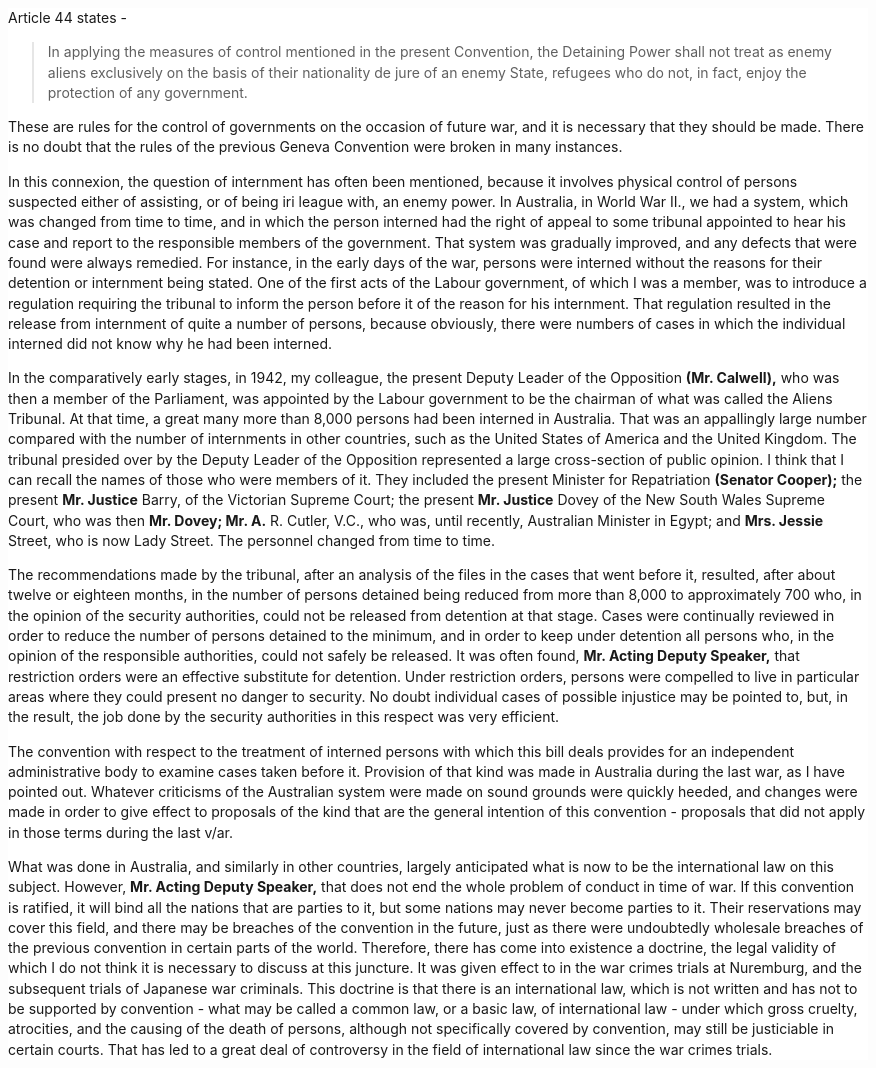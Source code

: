 Article  44  states - 

  >In applying the measures of control mentioned in the present Convention, the Detaining Power shall not treat as enemy aliens exclusively on the basis of their nationality de jure of an enemy State, refugees who do not, in fact, enjoy the protection of any government. 

These are rules for the control of governments on the occasion of future war, and it is necessary that they should be made. There is no doubt that the rules of the previous Geneva Convention were broken in many instances. 

In this connexion, the question of internment has often been mentioned, because it involves physical control of persons suspected either of assisting, or of being iri league with, an enemy power. In Australia, in World War II., we had a system, which was changed from time to time, and in which the person interned had the right of appeal to some tribunal appointed to hear his case and report to the responsible members of the government. That system was gradually improved, and any defects that were found were always remedied. For instance, in the early days of the war, persons were interned without the reasons for their detention or internment being stated. One of the first acts of the Labour government, of which I was a member, was to introduce a regulation requiring the tribunal to inform the person before it of the reason for his internment. That regulation resulted in the release from internment of quite a number of persons, because obviously, there were numbers of cases in which the individual interned did not know why he had been interned. 

In the comparatively early stages, in  1942,  my colleague, the present  Deputy  Leader of the Opposition  **(Mr. Calwell),**  who was then a member of the Parliament, was appointed by the Labour government to be the  chairman  of what was called the Aliens Tribunal. At that time, a great many more than 8,000 persons had been interned in Australia. That was an appallingly large number compared with the number of internments in other countries, such as the United States of America and the United Kingdom. The tribunal presided over by the  Deputy  Leader of the Opposition represented a large cross-section of public opinion. I think that I can recall the names of those who were members of it. They included the present Minister for Repatriation  **(Senator Cooper);**  the present  **Mr. Justice**  Barry, of the Victorian Supreme Court; the present  **Mr. Justice**  Dovey of the New South Wales Supreme Court, who was then  **Mr. Dovey; Mr. A.**  R. Cutler, V.C., who was, until recently, Australian Minister in Egypt; and  **Mrs. Jessie**  Street, who is now Lady Street. The personnel changed from time to time. 

The recommendations made by the tribunal, after an analysis of the files in the cases that went before it, resulted, after about twelve or eighteen months, in the number of persons detained being reduced from more than 8,000 to approximately 700 who, in the opinion of the security authorities, could not be released from detention at that stage. Cases were continually reviewed in order to reduce the number of persons detained to the minimum, and in order to keep under detention all persons who, in the opinion of the responsible authorities, could not safely be released. It was often found,  **Mr. Acting Deputy Speaker,**  that restriction orders were an effective substitute for detention. Under restriction orders, persons were compelled to live in particular areas where they could present no danger to security. No doubt individual cases of possible injustice may be pointed to, but, in the result, the job done by the security authorities in this respect was very efficient. 

The convention with respect to the treatment of interned persons with which this bill deals provides for an independent administrative body to examine cases taken before it. Provision of that kind was made in Australia during the last war, as I have pointed out. Whatever criticisms of the Australian system were made on sound grounds were quickly heeded, and changes were made in order to give effect to proposals of the kind that are the general intention of this convention - proposals that did not apply in those terms during the last v/ar. 

What was done in Australia, and similarly in other countries, largely anticipated what is now to be the international law on this subject. However,  **Mr. Acting Deputy Speaker,**  that does not end the whole problem of conduct in time of war. If this convention is ratified, it will bind all the nations that are parties to it, but some nations may never become parties to it. Their reservations may cover this field, and there may be breaches of the convention in the future, just as there were undoubtedly wholesale breaches of the previous convention in certain parts of the world. Therefore, there has come into existence a doctrine, the legal validity of which I do not think it is necessary to discuss at this juncture. It was given effect to in the war crimes trials at Nuremburg, and the subsequent trials of Japanese war criminals. This doctrine is that there is an international law, which is not written and has not to be supported by convention - what may be called a common law, or a basic law, of international law - under which gross cruelty, atrocities, and the causing of the death of persons, although not specifically covered by convention, may still be justiciable in certain courts. That has led to a great deal of controversy in the field of international law since the war crimes trials. 